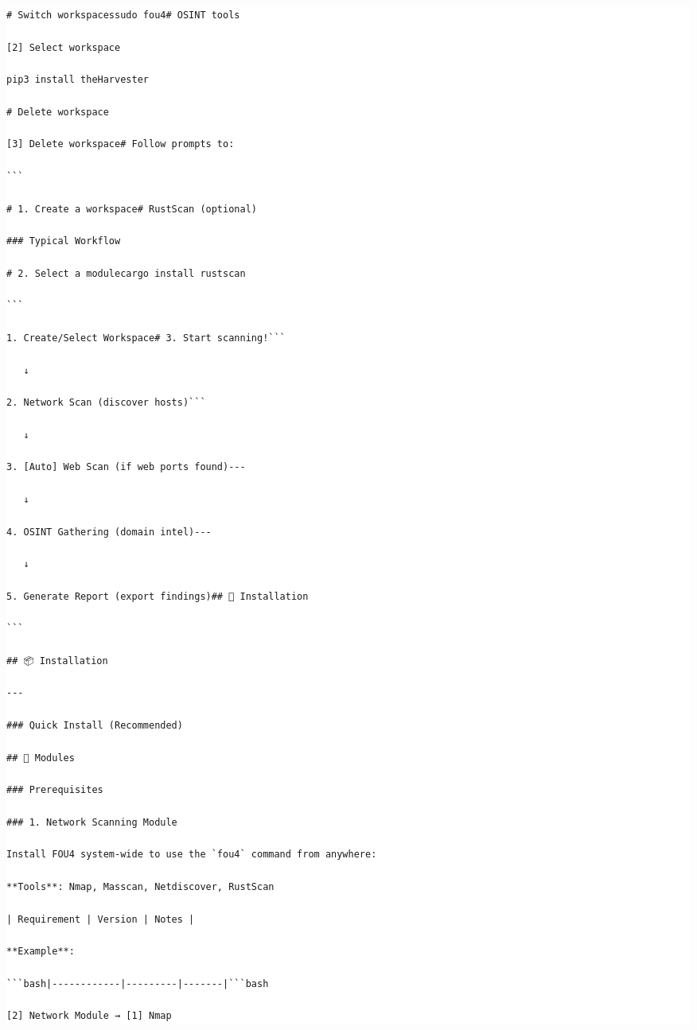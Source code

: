 ``````bash- **Nmap**: Comprehensive port scanning and service detection
# Switch workspacessudo fou4# OSINT tools

[2] Select workspace

pip3 install theHarvester

# Delete workspace

[3] Delete workspace# Follow prompts to:

```

# 1. Create a workspace# RustScan (optional)

### Typical Workflow

# 2. Select a modulecargo install rustscan

```

1. Create/Select Workspace# 3. Start scanning!```

   ↓

2. Network Scan (discover hosts)```

   ↓

3. [Auto] Web Scan (if web ports found)---

   ↓

4. OSINT Gathering (domain intel)---

   ↓

5. Generate Report (export findings)## 🚀 Installation

```

## 📦 Installation

---

### Quick Install (Recommended)

## 🔧 Modules

### Prerequisites

### 1. Network Scanning Module

Install FOU4 system-wide to use the `fou4` command from anywhere:

**Tools**: Nmap, Masscan, Netdiscover, RustScan

| Requirement | Version | Notes |

**Example**:

```bash|------------|---------|-------|```bash

[2] Network Module → [1] Nmap

``````